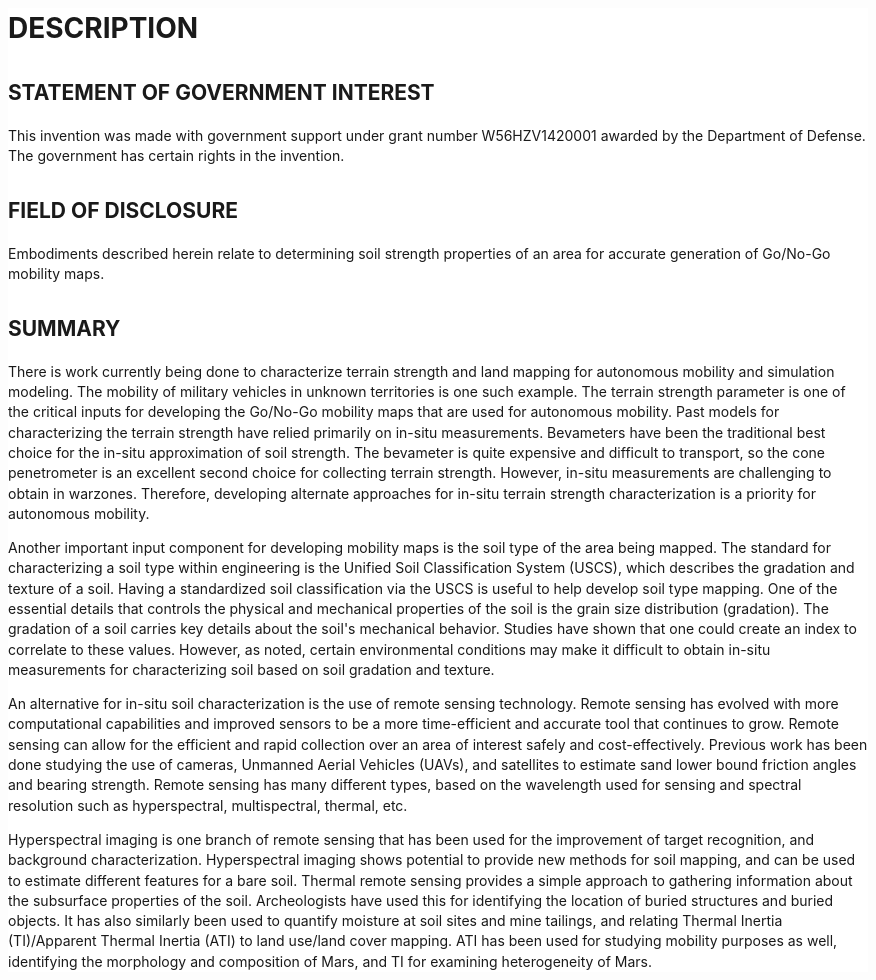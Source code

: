 # DESCRIPTION

## STATEMENT OF GOVERNMENT INTEREST

This invention was made with government support under grant number W56HZV1420001 awarded by the Department of Defense. The government has certain rights in the invention.

## FIELD OF DISCLOSURE

Embodiments described herein relate to determining soil strength properties of an area for accurate generation of Go/No-Go mobility maps.

## SUMMARY

There is work currently being done to characterize terrain strength and land mapping for autonomous mobility and simulation modeling. The mobility of military vehicles in unknown territories is one such example. The terrain strength parameter is one of the critical inputs for developing the Go/No-Go mobility maps that are used for autonomous mobility. Past models for characterizing the terrain strength have relied primarily on in-situ measurements. Bevameters have been the traditional best choice for the in-situ approximation of soil strength. The bevameter is quite expensive and difficult to transport, so the cone penetrometer is an excellent second choice for collecting terrain strength. However, in-situ measurements are challenging to obtain in warzones. Therefore, developing alternate approaches for in-situ terrain strength characterization is a priority for autonomous mobility.

Another important input component for developing mobility maps is the soil type of the area being mapped. The standard for characterizing a soil type within engineering is the Unified Soil Classification System (USCS), which describes the gradation and texture of a soil. Having a standardized soil classification via the USCS is useful to help develop soil type mapping. One of the essential details that controls the physical and mechanical properties of the soil is the grain size distribution (gradation). The gradation of a soil carries key details about the soil's mechanical behavior. Studies have shown that one could create an index to correlate to these values. However, as noted, certain environmental conditions may make it difficult to obtain in-situ measurements for characterizing soil based on soil gradation and texture.

An alternative for in-situ soil characterization is the use of remote sensing technology. Remote sensing has evolved with more computational capabilities and improved sensors to be a more time-efficient and accurate tool that continues to grow. Remote sensing can allow for the efficient and rapid collection over an area of interest safely and cost-effectively. Previous work has been done studying the use of cameras, Unmanned Aerial Vehicles (UAVs), and satellites to estimate sand lower bound friction angles and bearing strength. Remote sensing has many different types, based on the wavelength used for sensing and spectral resolution such as hyperspectral, multispectral, thermal, etc.

Hyperspectral imaging is one branch of remote sensing that has been used for the improvement of target recognition, and background characterization. Hyperspectral imaging shows potential to provide new methods for soil mapping, and can be used to estimate different features for a bare soil. Thermal remote sensing provides a simple approach to gathering information about the subsurface properties of the soil. Archeologists have used this for identifying the location of buried structures and buried objects. It has also similarly been used to quantify moisture at soil sites and mine tailings, and relating Thermal Inertia (TI)/Apparent Thermal Inertia (ATI) to land use/land cover mapping. ATI has been used for studying mobility purposes as well, identifying the morphology and composition of Mars, and TI for examining heterogeneity of Mars.
